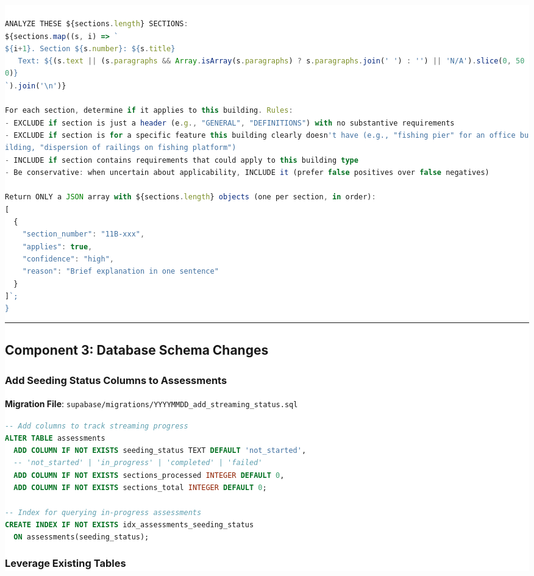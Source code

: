 ```typescript

ANALYZE THESE ${sections.length} SECTIONS:
${sections.map((s, i) => `
${i+1}. Section ${s.number}: ${s.title}
   Text: ${(s.text || (s.paragraphs && Array.isArray(s.paragraphs) ? s.paragraphs.join(' ') : '') || 'N/A').slice(0, 500)}
`).join('\n')}

For each section, determine if it applies to this building. Rules:
- EXCLUDE if section is just a header (e.g., "GENERAL", "DEFINITIONS") with no substantive requirements
- EXCLUDE if section is for a specific feature this building clearly doesn't have (e.g., "fishing pier" for an office building, "dispersion of railings on fishing platform")
- INCLUDE if section contains requirements that could apply to this building type
- Be conservative: when uncertain about applicability, INCLUDE it (prefer false positives over false negatives)

Return ONLY a JSON array with ${sections.length} objects (one per section, in order):
[
  {
    "section_number": "11B-xxx",
    "applies": true,
    "confidence": "high",
    "reason": "Brief explanation in one sentence"
  }
]`;
}
```

---

## Component 3: Database Schema Changes

### Add Seeding Status Columns to Assessments

**Migration File**: `supabase/migrations/YYYYMMDD_add_streaming_status.sql`

```sql
-- Add columns to track streaming progress
ALTER TABLE assessments
  ADD COLUMN IF NOT EXISTS seeding_status TEXT DEFAULT 'not_started',
  -- 'not_started' | 'in_progress' | 'completed' | 'failed'
  ADD COLUMN IF NOT EXISTS sections_processed INTEGER DEFAULT 0,
  ADD COLUMN IF NOT EXISTS sections_total INTEGER DEFAULT 0;

-- Index for querying in-progress assessments
CREATE INDEX IF NOT EXISTS idx_assessments_seeding_status
  ON assessments(seeding_status);
```

### Leverage Existing Tables
